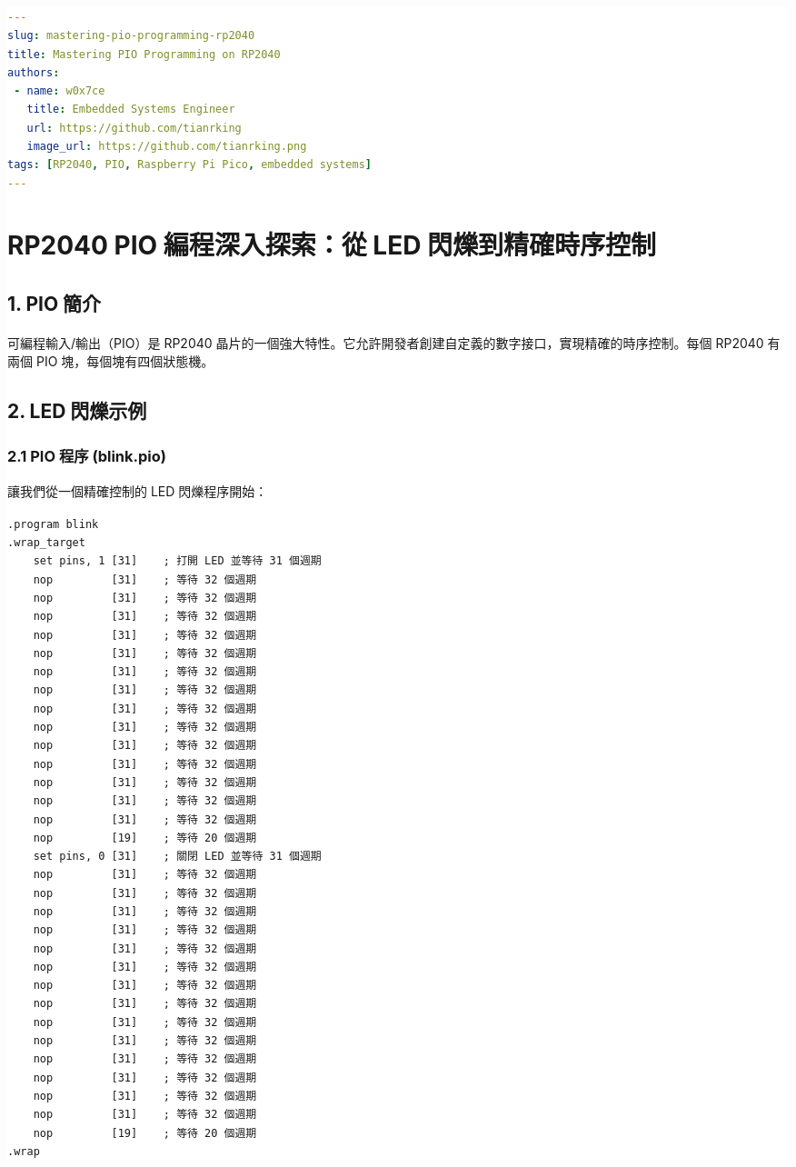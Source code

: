 ```yaml
---
slug: mastering-pio-programming-rp2040
title: Mastering PIO Programming on RP2040 
authors:
 - name: w0x7ce
   title: Embedded Systems Engineer
   url: https://github.com/tianrking
   image_url: https://github.com/tianrking.png
tags: [RP2040, PIO, Raspberry Pi Pico, embedded systems]
---
```


# RP2040 PIO 編程深入探索：從 LED 閃爍到精確時序控制

## 1. PIO 簡介

可編程輸入/輸出（PIO）是 RP2040 晶片的一個強大特性。它允許開發者創建自定義的數字接口，實現精確的時序控制。每個 RP2040 有兩個 PIO 塊，每個塊有四個狀態機。

## 2. LED 閃爍示例

### 2.1 PIO 程序 (blink.pio)

讓我們從一個精確控制的 LED 閃爍程序開始：

```
.program blink
.wrap_target
    set pins, 1 [31]    ; 打開 LED 並等待 31 個週期
    nop         [31]    ; 等待 32 個週期
    nop         [31]    ; 等待 32 個週期
    nop         [31]    ; 等待 32 個週期
    nop         [31]    ; 等待 32 個週期
    nop         [31]    ; 等待 32 個週期
    nop         [31]    ; 等待 32 個週期
    nop         [31]    ; 等待 32 個週期
    nop         [31]    ; 等待 32 個週期
    nop         [31]    ; 等待 32 個週期
    nop         [31]    ; 等待 32 個週期
    nop         [31]    ; 等待 32 個週期
    nop         [31]    ; 等待 32 個週期
    nop         [31]    ; 等待 32 個週期
    nop         [31]    ; 等待 32 個週期
    nop         [19]    ; 等待 20 個週期
    set pins, 0 [31]    ; 關閉 LED 並等待 31 個週期
    nop         [31]    ; 等待 32 個週期
    nop         [31]    ; 等待 32 個週期
    nop         [31]    ; 等待 32 個週期
    nop         [31]    ; 等待 32 個週期
    nop         [31]    ; 等待 32 個週期
    nop         [31]    ; 等待 32 個週期
    nop         [31]    ; 等待 32 個週期
    nop         [31]    ; 等待 32 個週期
    nop         [31]    ; 等待 32 個週期
    nop         [31]    ; 等待 32 個週期
    nop         [31]    ; 等待 32 個週期
    nop         [31]    ; 等待 32 個週期
    nop         [31]    ; 等待 32 個週期
    nop         [31]    ; 等待 32 個週期
    nop         [19]    ; 等待 20 個週期
.wrap

```